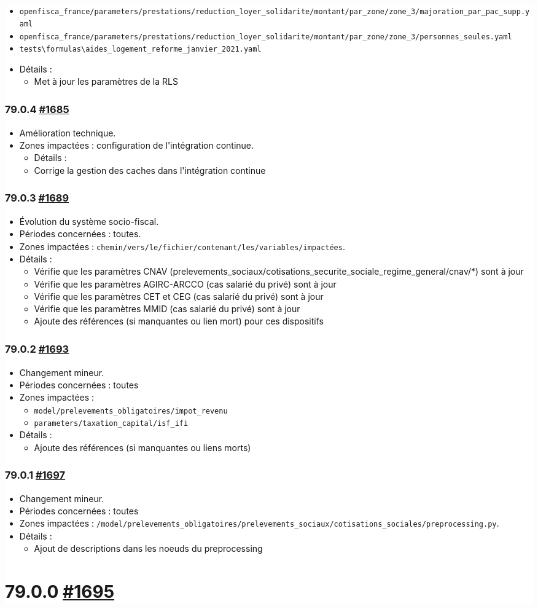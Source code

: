   - `openfisca_france/parameters/prestations/reduction_loyer_solidarite/montant/par_zone/zone_3/majoration_par_pac_supp.yaml`
  - `openfisca_france/parameters/prestations/reduction_loyer_solidarite/montant/par_zone/zone_3/personnes_seules.yaml`
  - `tests\formulas\aides_logement_reforme_janvier_2021.yaml`
* Détails :
  - Met à jour les paramètres de la RLS

### 79.0.4 [#1685](https://github.com/openfisca/openfisca-france/pull/1685)

* Amélioration technique.
* Zones impactées : configuration de l'intégration continue.
  * Détails :
  - Corrige la gestion des caches dans l'intégration continue

### 79.0.3 [#1689](https://github.com/openfisca/openfisca-france/pull/1689)

* Évolution du système socio-fiscal.
* Périodes concernées : toutes.
* Zones impactées : `chemin/vers/le/fichier/contenant/les/variables/impactées`.
* Détails :
  - Vérifie que les paramètres CNAV (prelevements_sociaux/cotisations_securite_sociale_regime_general/cnav/*) sont à jour
  - Vérifie que les paramètres AGIRC-ARCCO (cas salarié du privé) sont à jour
  - Vérifie que les paramètres CET et CEG (cas salarié du privé) sont à jour
  - Vérifie que les paramètres MMID (cas salarié du privé) sont à jour
  - Ajoute des références (si manquantes ou lien mort) pour ces dispositifs

### 79.0.2 [#1693](https://github.com/openfisca/openfisca-france/pull/1693)

* Changement mineur.
* Périodes concernées : toutes
* Zones impactées :
  - `model/prelevements_obligatoires/impot_revenu`
  - `parameters/taxation_capital/isf_ifi`
* Détails :
  - Ajoute des références (si manquantes ou liens morts)

### 79.0.1 [#1697](https://github.com/openfisca/openfisca-france/pull/1697)

* Changement mineur.
* Périodes concernées : toutes
* Zones impactées : `/model/prelevements_obligatoires/prelevements_sociaux/cotisations_sociales/preprocessing.py`.
* Détails :
  - Ajout de descriptions dans les noeuds du preprocessing

# 79.0.0 [#1695](https://github.com/openfisca/openfisca-france/pull/1695)
